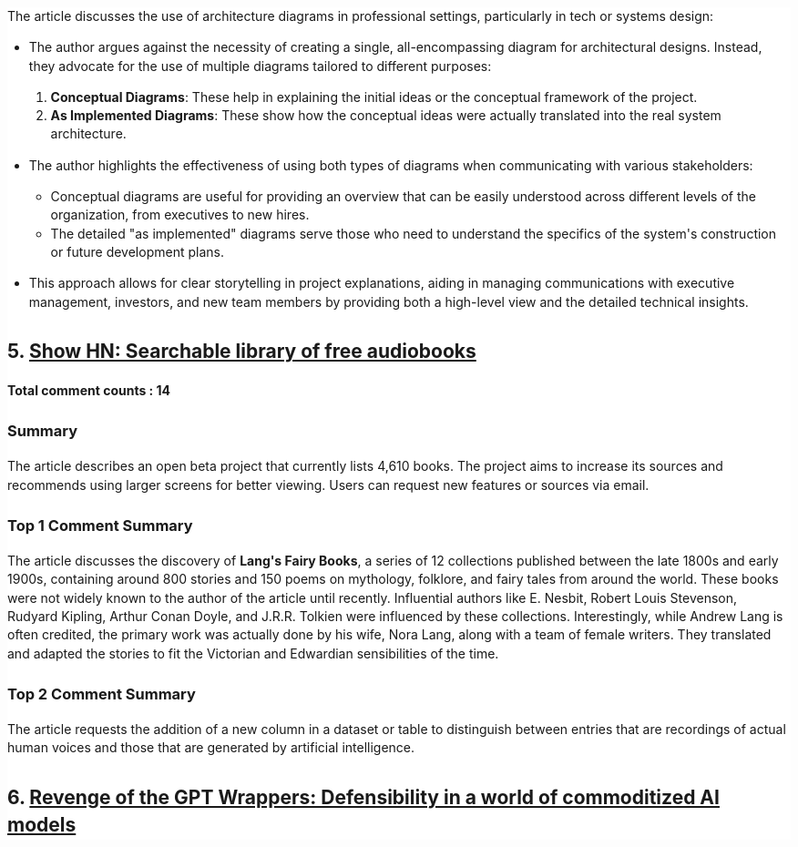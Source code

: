  The article discusses the use of architecture diagrams in professional settings, particularly in tech or systems design:

- The author argues against the necessity of creating a single, all-encompassing diagram for architectural designs. Instead, they advocate for the use of multiple diagrams tailored to different purposes:
  1. **Conceptual Diagrams**: These help in explaining the initial ideas or the conceptual framework of the project.
  2. **As Implemented Diagrams**: These show how the conceptual ideas were actually translated into the real system architecture.

- The author highlights the effectiveness of using both types of diagrams when communicating with various stakeholders:
  - Conceptual diagrams are useful for providing an overview that can be easily understood across different levels of the organization, from executives to new hires.
  - The detailed "as implemented" diagrams serve those who need to understand the specifics of the system's construction or future development plans.

- This approach allows for clear storytelling in project explanations, aiding in managing communications with executive management, investors, and new team members by providing both a high-level view and the detailed technical insights.

## 5. [Show HN: Searchable library of free audiobooks](https://news.ycombinator.com/item?id=42994440)

**Total comment counts : 14**

### Summary

 The article describes an open beta project that currently lists 4,610 books. The project aims to increase its sources and recommends using larger screens for better viewing. Users can request new features or sources via email.

### Top 1 Comment Summary

 The article discusses the discovery of **Lang's Fairy Books**, a series of 12 collections published between the late 1800s and early 1900s, containing around 800 stories and 150 poems on mythology, folklore, and fairy tales from around the world. These books were not widely known to the author of the article until recently. Influential authors like E. Nesbit, Robert Louis Stevenson, Rudyard Kipling, Arthur Conan Doyle, and J.R.R. Tolkien were influenced by these collections. Interestingly, while Andrew Lang is often credited, the primary work was actually done by his wife, Nora Lang, along with a team of female writers. They translated and adapted the stories to fit the Victorian and Edwardian sensibilities of the time.

### Top 2 Comment Summary

 The article requests the addition of a new column in a dataset or table to distinguish between entries that are recordings of actual human voices and those that are generated by artificial intelligence.

## 6. [Revenge of the GPT Wrappers: Defensibility in a world of commoditized AI models](https://news.ycombinator.com/item?id=42971442)
